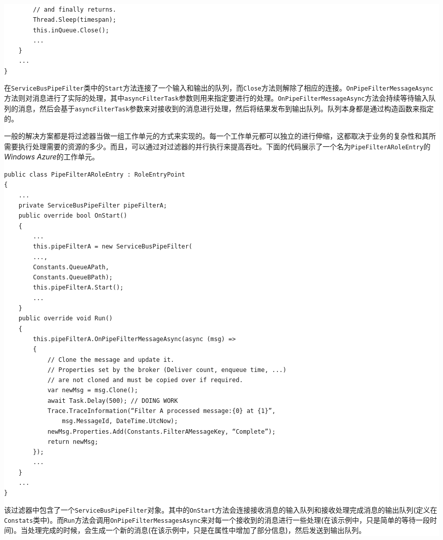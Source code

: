 ```
        // and finally returns.
        Thread.Sleep(timespan);
        this.inQueue.Close();
        ...
    }
    ...
}
```

在`ServiceBusPipeFilter`类中的`Start`方法连接了一个输入和输出的队列，而`Close`方法则解除了相应的连接。`OnPipeFilterMessageAsync`方法则对消息进行了实际的处理，其中`asyncFilterTask`参数则用来指定要进行的处理。`OnPipeFilterMessageAsync`方法会持续等待输入队列的消息，然后会基于`asyncFilterTask`参数来对接收到的消息进行处理，然后将结果发布到输出队列。队列本身都是通过构造函数来指定的。

一般的解决方案都是将过滤器当做一组工作单元的方式来实现的。每一个工作单元都可以独立的进行伸缩，这都取决于业务的复杂性和其所需要执行处理需要的资源的多少。而且，可以通过对过滤器的并行执行来提高吞吐。下面的代码展示了一个名为`PipeFilterARoleEntry`的*Windows Azure*的工作单元。

```
public class PipeFilterARoleEntry : RoleEntryPoint
{
    ...
    private ServiceBusPipeFilter pipeFilterA;
    public override bool OnStart()
    {
        ...
        this.pipeFilterA = new ServiceBusPipeFilter(
        ...,
        Constants.QueueAPath,
        Constants.QueueBPath);
        this.pipeFilterA.Start();
        ...
    }
    public override void Run()
    {
        this.pipeFilterA.OnPipeFilterMessageAsync(async (msg) =>
        {
            // Clone the message and update it.
            // Properties set by the broker (Deliver count, enqueue time, ...)
            // are not cloned and must be copied over if required.
            var newMsg = msg.Clone();
            await Task.Delay(500); // DOING WORK
            Trace.TraceInformation(“Filter A processed message:{0} at {1}”,
                msg.MessageId, DateTime.UtcNow);
            newMsg.Properties.Add(Constants.FilterAMessageKey, “Complete”);
            return newMsg;
        });
        ...
    }
    ...
}
```

该过滤器中包含了一个`ServiceBusPipeFilter`对象。其中的`OnStart`方法会连接接收消息的输入队列和接收处理完成消息的输出队列(定义在`Constats`类中)。而`Run`方法会调用`OnPipeFilterMessagesAsync`来对每一个接收到的消息进行一些处理(在该示例中，只是简单的等待一段时间)。当处理完成的时候，会生成一个新的消息(在该示例中，只是在属性中增加了部分信息)，然后发送到输出队列。
